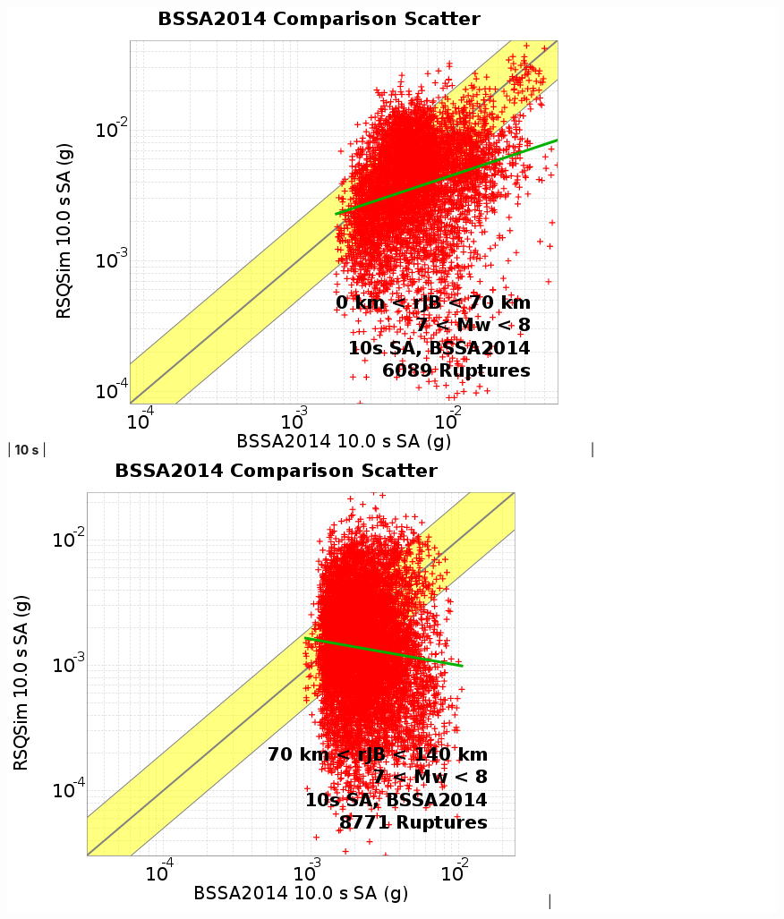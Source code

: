 | **10 s** | ![Scatter Plot](resources/USC_mag_7_8_dist_0_70_10s_BSSA2014_scatter.png) | ![Scatter Plot](resources/USC_mag_7_8_dist_70_140_10s_BSSA2014_scatter.png) |